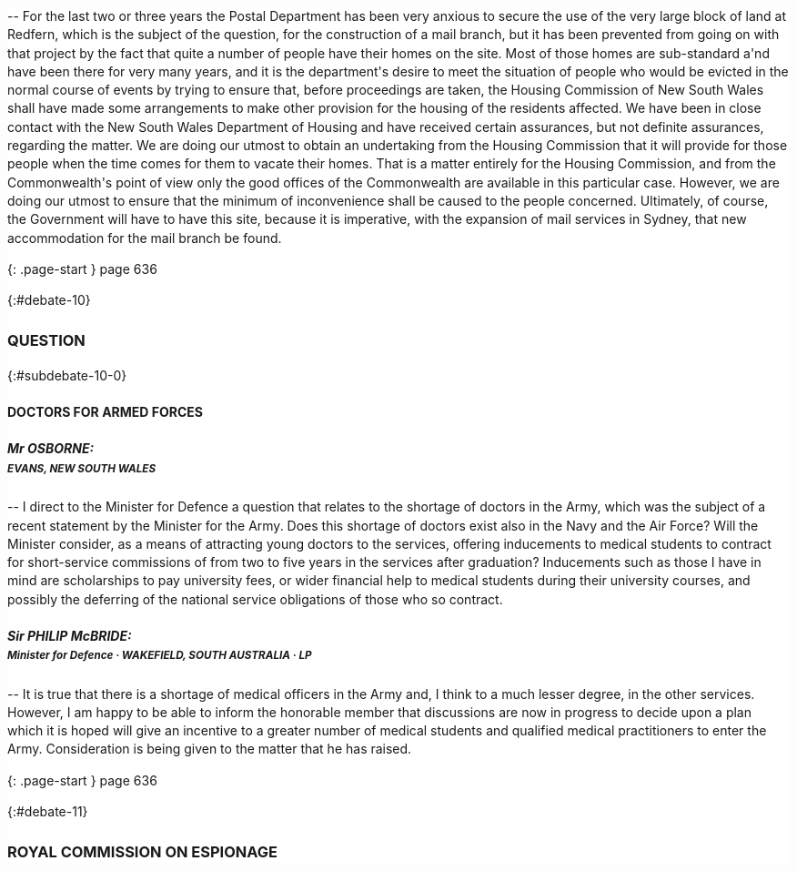 -- For the last two or three years the Postal Department has been very anxious to secure the use of the very large block of land at Redfern, which is the subject of the question, for the construction of a mail branch, but it has been prevented from going on with that project by the fact that quite a number of people have their homes on the site. Most of those homes are sub-standard a'nd have been there for very many years, and it is the department's desire to meet the situation of people who would be evicted in the normal course of events by trying to ensure that, before proceedings are taken, the Housing Commission of New South Wales shall have made some arrangements to make other provision for the housing of the residents affected. We have been in close contact with the New South Wales Department of Housing and have received certain assurances, but not definite assurances, regarding the matter. We are doing our utmost to obtain an undertaking from the Housing Commission that it will provide for those people when the time comes for them to vacate their homes. That is a matter entirely for the Housing Commission, and from the Commonwealth's point of view only the good offices of the Commonwealth are available in this particular case. However, we are doing our utmost to ensure that the minimum of inconvenience shall be caused to the people concerned. Ultimately, of course, the Government will have to have this site, because it is imperative, with the expansion of mail services in Sydney, that new accommodation for the mail branch be found. 

{: .page-start }
page 636

{:#debate-10}
### QUESTION

{:#subdebate-10-0}
#### DOCTORS FOR ARMED FORCES

##### Mr OSBORNE:<br><small class="text-muted">EVANS, NEW SOUTH WALES</small>

-- I direct to the Minister for Defence a question that relates to the shortage of doctors in the Army, which was the subject of a recent statement by the Minister for the Army. Does this shortage of doctors exist also in the Navy and the Air Force? Will the Minister consider, as a means of attracting young doctors to the services, offering inducements to medical students to contract for short-service commissions of from two to five years in the services after graduation? Inducements such as those I have in mind are scholarships to pay university fees, or wider financial help to medical students during their university courses, and possibly the deferring of the national service obligations of those who so contract. 

##### Sir PHILIP McBRIDE:<br><small class="text-muted">Minister for Defence &middot; WAKEFIELD, SOUTH AUSTRALIA &middot; LP</small>

-- It is true that there is a shortage of medical officers in the Army and, I think to a much lesser degree, in the other services. However, I am happy to be able to inform the honorable member that discussions are now in progress to decide upon a plan which it is hoped will give an incentive to a greater number of medical students and qualified medical practitioners to enter the Army. Consideration is being given to the matter that he has raised. 

{: .page-start }
page 636

{:#debate-11}
### ROYAL COMMISSION ON ESPIONAGE
